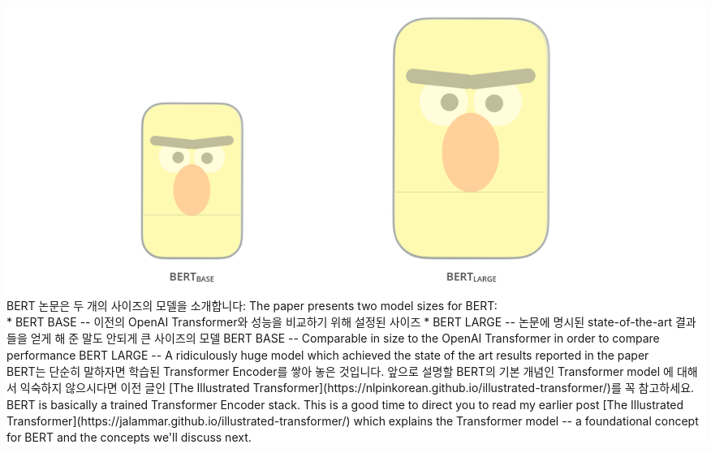 <img src="/images/bert/bert-base-bert-large.png"/>

<div class="tooltip" markdown="1">
BERT 논문은 두 개의 사이즈의 모델을 소개합니다:
<span class="tooltiptext">
The paper presents two model sizes for BERT:
</span>
</div>


<div class="tooltip" markdown="1">
 * BERT BASE -- 이전의 OpenAI Transformer와 성능을 비교하기 위해 설정된 사이즈
 * BERT LARGE -- 논문에 명시된 state-of-the-art 결과들을 얻게 해 준 말도 안되게 큰 사이즈의 모델
<span class="tooltiptext">
 BERT BASE -- Comparable in size to the OpenAI Transformer in order to compare performance
 BERT LARGE -- A ridiculously huge model which achieved the state of the art results reported in the paper
</span>
</div>


<div class="tooltip" markdown="1">
BERT는 단순히 말하자면 학습된 Transformer Encoder를 쌓아 놓은 것입니다.
앞으로 설명할 BERT의 기본 개념인 Transformer model 에 대해서 익숙하지 않으시다면 이전 글인 [The Illustrated Transformer](https://nlpinkorean.github.io/illustrated-transformer/)를 꼭 참고하세요.
<span class="tooltiptext">
BERT is basically a trained Transformer Encoder stack. This is a good time to direct you to read my earlier post [The Illustrated Transformer](https://jalammar.github.io/illustrated-transformer/) which explains the Transformer model -- a foundational concept for BERT and the concepts we'll discuss next.
</span>
</div>
